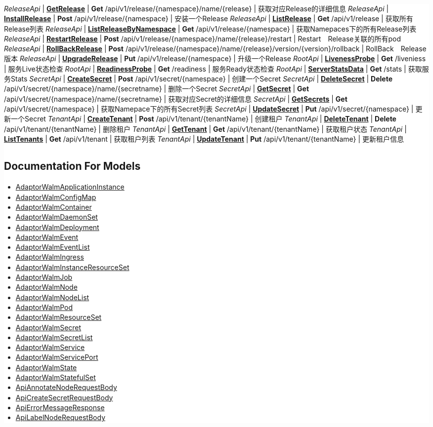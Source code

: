 *ReleaseApi* | [**GetRelease**](docs/ReleaseApi.md#getrelease) | **Get** /api/v1/release/{namespace}/name/{release} | 获取对应Release的详细信息
*ReleaseApi* | [**InstallRelease**](docs/ReleaseApi.md#installrelease) | **Post** /api/v1/release/{namespace} | 安装一个Release
*ReleaseApi* | [**ListRelease**](docs/ReleaseApi.md#listrelease) | **Get** /api/v1/release | 获取所有Release列表
*ReleaseApi* | [**ListReleaseByNamespace**](docs/ReleaseApi.md#listreleasebynamespace) | **Get** /api/v1/release/{namespace} | 获取Namepaces下的所有Release列表
*ReleaseApi* | [**RestartRelease**](docs/ReleaseApi.md#restartrelease) | **Post** /api/v1/release/{namespace}/name/{release}/restart | Restart　Release关联的所有pod
*ReleaseApi* | [**RollBackRelease**](docs/ReleaseApi.md#rollbackrelease) | **Post** /api/v1/release/{namespace}/name/{release}/version/{version}/rollback | RollBack　Release版本
*ReleaseApi* | [**UpgradeRelease**](docs/ReleaseApi.md#upgraderelease) | **Put** /api/v1/release/{namespace} | 升级一个Release
*RootApi* | [**LivenessProbe**](docs/RootApi.md#livenessprobe) | **Get** /liveniess | 服务Live状态检查
*RootApi* | [**ReadinessProbe**](docs/RootApi.md#readinessprobe) | **Get** /readiness | 服务Ready状态检查
*RootApi* | [**ServerStatsData**](docs/RootApi.md#serverstatsdata) | **Get** /stats | 获取服务Stats
*SecretApi* | [**CreateSecret**](docs/SecretApi.md#createsecret) | **Post** /api/v1/secret/{namespace} | 创建一个Secret
*SecretApi* | [**DeleteSecret**](docs/SecretApi.md#deletesecret) | **Delete** /api/v1/secret/{namespace}/name/{secretname} | 删除一个Secret
*SecretApi* | [**GetSecret**](docs/SecretApi.md#getsecret) | **Get** /api/v1/secret/{namespace}/name/{secretname} | 获取对应Secret的详细信息
*SecretApi* | [**GetSecrets**](docs/SecretApi.md#getsecrets) | **Get** /api/v1/secret/{namespace} | 获取Namepace下的所有Secret列表
*SecretApi* | [**UpdateSecret**](docs/SecretApi.md#updatesecret) | **Put** /api/v1/secret/{namespace} | 更新一个Secret
*TenantApi* | [**CreateTenant**](docs/TenantApi.md#createtenant) | **Post** /api/v1/tenant/{tenantName} | 创建租户
*TenantApi* | [**DeleteTenant**](docs/TenantApi.md#deletetenant) | **Delete** /api/v1/tenant/{tenantName} | 删除租户
*TenantApi* | [**GetTenant**](docs/TenantApi.md#gettenant) | **Get** /api/v1/tenant/{tenantName} | 获取租户状态
*TenantApi* | [**ListTenants**](docs/TenantApi.md#listtenants) | **Get** /api/v1/tenant | 获取租户列表
*TenantApi* | [**UpdateTenant**](docs/TenantApi.md#updatetenant) | **Put** /api/v1/tenant/{tenantName} | 更新租户信息


## Documentation For Models

 - [AdaptorWalmApplicationInstance](docs/AdaptorWalmApplicationInstance.md)
 - [AdaptorWalmConfigMap](docs/AdaptorWalmConfigMap.md)
 - [AdaptorWalmContainer](docs/AdaptorWalmContainer.md)
 - [AdaptorWalmDaemonSet](docs/AdaptorWalmDaemonSet.md)
 - [AdaptorWalmDeployment](docs/AdaptorWalmDeployment.md)
 - [AdaptorWalmEvent](docs/AdaptorWalmEvent.md)
 - [AdaptorWalmEventList](docs/AdaptorWalmEventList.md)
 - [AdaptorWalmIngress](docs/AdaptorWalmIngress.md)
 - [AdaptorWalmInstanceResourceSet](docs/AdaptorWalmInstanceResourceSet.md)
 - [AdaptorWalmJob](docs/AdaptorWalmJob.md)
 - [AdaptorWalmNode](docs/AdaptorWalmNode.md)
 - [AdaptorWalmNodeList](docs/AdaptorWalmNodeList.md)
 - [AdaptorWalmPod](docs/AdaptorWalmPod.md)
 - [AdaptorWalmResourceSet](docs/AdaptorWalmResourceSet.md)
 - [AdaptorWalmSecret](docs/AdaptorWalmSecret.md)
 - [AdaptorWalmSecretList](docs/AdaptorWalmSecretList.md)
 - [AdaptorWalmService](docs/AdaptorWalmService.md)
 - [AdaptorWalmServicePort](docs/AdaptorWalmServicePort.md)
 - [AdaptorWalmState](docs/AdaptorWalmState.md)
 - [AdaptorWalmStatefulSet](docs/AdaptorWalmStatefulSet.md)
 - [ApiAnnotateNodeRequestBody](docs/ApiAnnotateNodeRequestBody.md)
 - [ApiCreateSecretRequestBody](docs/ApiCreateSecretRequestBody.md)
 - [ApiErrorMessageResponse](docs/ApiErrorMessageResponse.md)
 - [ApiLabelNodeRequestBody](docs/ApiLabelNodeRequestBody.md)